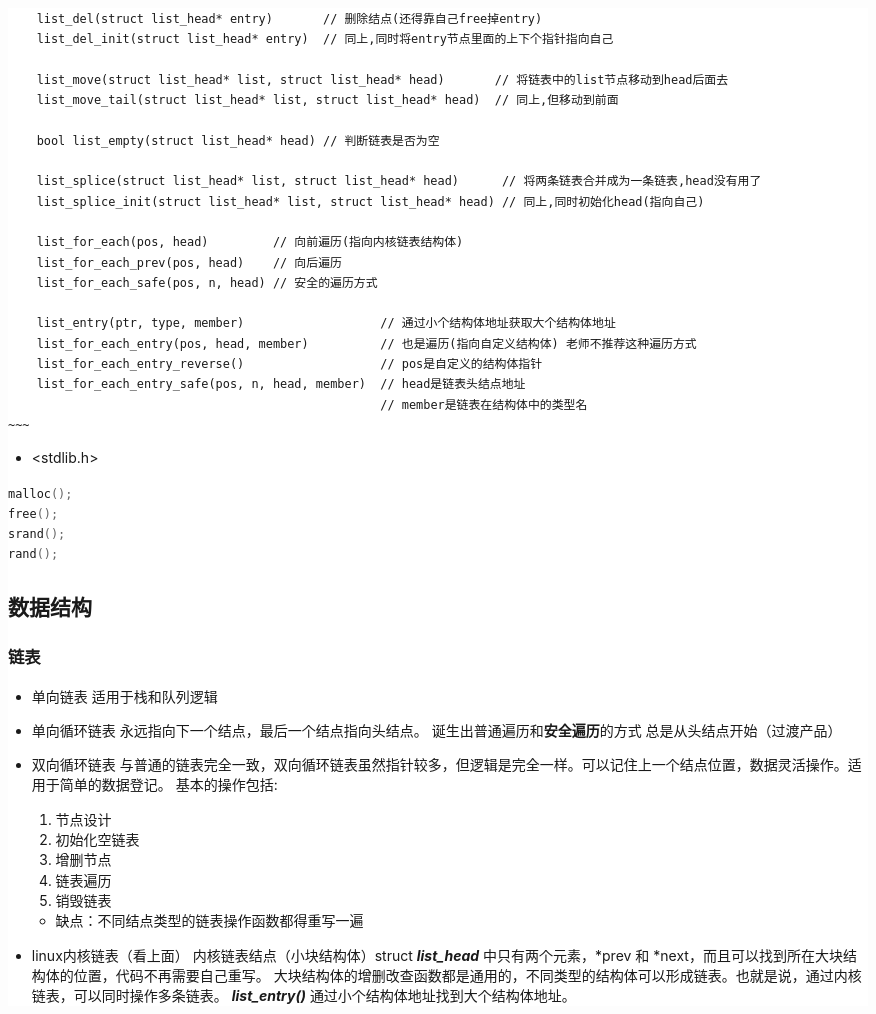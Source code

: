         list_del(struct list_head* entry)       // 删除结点(还得靠自己free掉entry)
        list_del_init(struct list_head* entry)  // 同上,同时将entry节点里面的上下个指针指向自己

        list_move(struct list_head* list, struct list_head* head)       // 将链表中的list节点移动到head后面去
        list_move_tail(struct list_head* list, struct list_head* head)  // 同上,但移动到前面

        bool list_empty(struct list_head* head) // 判断链表是否为空

        list_splice(struct list_head* list, struct list_head* head)      // 将两条链表合并成为一条链表,head没有用了
        list_splice_init(struct list_head* list, struct list_head* head) // 同上,同时初始化head(指向自己)

        list_for_each(pos, head)         // 向前遍历(指向内核链表结构体)
        list_for_each_prev(pos, head)    // 向后遍历
        list_for_each_safe(pos, n, head) // 安全的遍历方式

        list_entry(ptr, type, member)                   // 通过小个结构体地址获取大个结构体地址
        list_for_each_entry(pos, head, member)          // 也是遍历(指向自定义结构体) 老师不推荐这种遍历方式
        list_for_each_entry_reverse()                   // pos是自定义的结构体指针
        list_for_each_entry_safe(pos, n, head, member)  // head是链表头结点地址
                                                        // member是链表在结构体中的类型名
    ~~~

- <stdlib.h>

~~~c
malloc();
free();
srand();
rand();
~~~

## 数据结构

### 链表

- 单向链表
    适用于栈和队列逻辑
- 单向循环链表
    永远指向下一个结点，最后一个结点指向头结点。
    诞生出普通遍历和**安全遍历**的方式
    总是从头结点开始（过渡产品）
- 双向循环链表
与普通的链表完全一致，双向循环链表虽然指针较多，但逻辑是完全一样。可以记住上一个结点位置，数据灵活操作。适用于简单的数据登记。
基本的操作包括:
  1. 节点设计
  2. 初始化空链表
  3. 增删节点
  4. 链表遍历
  5. 销毁链表

  - 缺点：不同结点类型的链表操作函数都得重写一遍

- linux内核链表（看上面）
  内核链表结点（小块结构体）struct ***list_head*** 中只有两个元素，*prev 和 \*next，而且可以找到所在大块结构体的位置，代码不再需要自己重写。
  大块结构体的增删改查函数都是通用的，不同类型的结构体可以形成链表。也就是说，通过内核链表，可以同时操作多条链表。
  ***list_entry()*** 通过小个结构体地址找到大个结构体地址。
